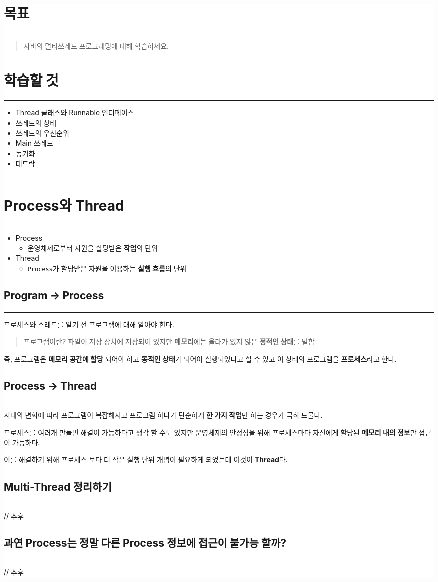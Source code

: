 # 목표
---

> 자바의 멀티쓰레드 프로그래밍에 대해 학습하세요.

# 학습할 것
---

- Thread 클래스와 Runnable 인터페이스
- 쓰레드의 상태
- 쓰레드의 우선순위
- Main 쓰레드
- 동기화
- 데드락

---

# Process와 Thread
---

- Process
    - 운영체제로부터 자원을 할당받은 **작업**의 단위
- Thread
    - `Process`가 할당받은 자원을 이용하는 **실행 흐름**의 단위

## Program -> Process
---

프로세스와 스레드를 알기 전 프로그램에 대해 알아야 한다.

> 프로그램이란? 파일이 저장 장치에 저장되어 있지만 **메모리**에는 올라가 있지 않은 **정적인 상태**를 말함

즉, 프로그램은 **메모리 공간에 할당** 되어야 하고 **동적인 상태**가 되어야 실행되었다고 할 수 있고 이 상태의 프로그램을 **프로세스**라고 한다.

## Process -> Thread
---

시대의 변화에 따라 프로그램이 복잡해지고 프로그램 하나가 단순하게 **한 가지 작업**만 하는 경우가 극히 드물다.

프로세스를 여러개 만들면 해결이 가능하다고 생각 할 수도 있지만 운영체제의 안정성을 위해 프로세스마다 자신에게 할당된 **메모리 내의 정보**만 접근이 가능하다.

이를 해결하기 위해 프로세스 보다 더 작은 실행 단위 개념이 필요하게 되었는데 이것이 **Thread**다.

## Multi-Thread 정리하기
---
// 추후

## 과연 Process는 정말 다른 Process 정보에 접근이 불가능 할까?
---
// 추후
